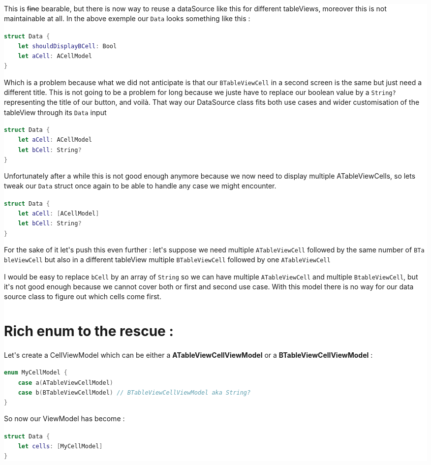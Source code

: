 This is ~~fine~~ bearable, but there is now way to reuse a dataSource like this for different tableViews, moreover this is not maintainable at all.
In the above exemple our `Data` looks something like this :
~~~swift
struct Data {
    let shouldDisplayBCell: Bool
    let aCell: ACellModel
}
~~~
Which is a problem because what we did not anticipate is that our `BTableViewCell` in a second screen is the same but just need a different title.
This is not going to be a problem for long because we juste have to replace our boolean value by a `String?` representing the title of our button, and voilà.
That way our DataSource class fits both use cases and wider customisation of the tableView through its `Data` input
~~~swift
struct Data {
    let aCell: ACellModel
    let bCell: String?
}
~~~
Unfortunately after a while this is not good enough anymore because we now need to display multiple ATableViewCells, so lets tweak our `Data` struct once again to be able to handle any case we might encounter.
~~~swift
struct Data {
    let aCell: [ACellModel]
    let bCell: String?
}
~~~
For the sake of it let's push this even further : let's suppose we need multiple `ATableViewCell` followed by the same number of `BTableViewCell` but also in a different tableView multiple `BTableViewCell` followed by one `ATableViewCell`

I would be easy to replace `bCell` by an array of `String` so we can have multiple `ATableViewCell` and multiple `BtableViewCell`, but it's not good enough because we cannot cover both or first and second use case. With this model there is no way for our data source class to figure out which cells come first.

# Rich enum to the rescue :

Let's create a CellViewModel which can be either a **ATableViewCellViewModel** or a **BTableViewCellViewModel** :
~~~swift
enum MyCellModel {
    case a(ATableViewCellModel)
    case b(BTableViewCellModel) // BTableViewCellViewModel aka String?
}
~~~

So now our ViewModel has become :
~~~swift
struct Data {
    let cells: [MyCellModel]
}
~~~

